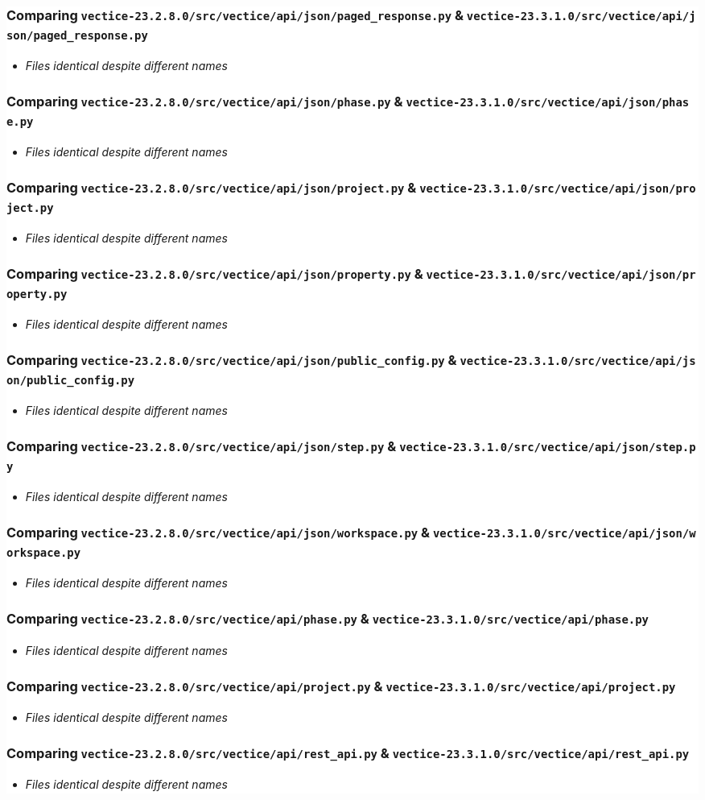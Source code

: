 ### Comparing `vectice-23.2.8.0/src/vectice/api/json/paged_response.py` & `vectice-23.3.1.0/src/vectice/api/json/paged_response.py`

 * *Files identical despite different names*

### Comparing `vectice-23.2.8.0/src/vectice/api/json/phase.py` & `vectice-23.3.1.0/src/vectice/api/json/phase.py`

 * *Files identical despite different names*

### Comparing `vectice-23.2.8.0/src/vectice/api/json/project.py` & `vectice-23.3.1.0/src/vectice/api/json/project.py`

 * *Files identical despite different names*

### Comparing `vectice-23.2.8.0/src/vectice/api/json/property.py` & `vectice-23.3.1.0/src/vectice/api/json/property.py`

 * *Files identical despite different names*

### Comparing `vectice-23.2.8.0/src/vectice/api/json/public_config.py` & `vectice-23.3.1.0/src/vectice/api/json/public_config.py`

 * *Files identical despite different names*

### Comparing `vectice-23.2.8.0/src/vectice/api/json/step.py` & `vectice-23.3.1.0/src/vectice/api/json/step.py`

 * *Files identical despite different names*

### Comparing `vectice-23.2.8.0/src/vectice/api/json/workspace.py` & `vectice-23.3.1.0/src/vectice/api/json/workspace.py`

 * *Files identical despite different names*

### Comparing `vectice-23.2.8.0/src/vectice/api/phase.py` & `vectice-23.3.1.0/src/vectice/api/phase.py`

 * *Files identical despite different names*

### Comparing `vectice-23.2.8.0/src/vectice/api/project.py` & `vectice-23.3.1.0/src/vectice/api/project.py`

 * *Files identical despite different names*

### Comparing `vectice-23.2.8.0/src/vectice/api/rest_api.py` & `vectice-23.3.1.0/src/vectice/api/rest_api.py`

 * *Files identical despite different names*
